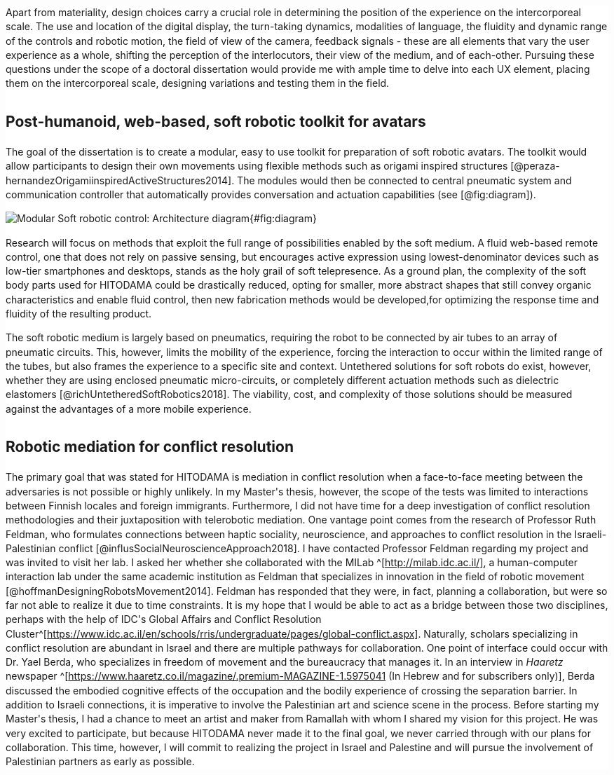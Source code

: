 Apart from materiality, design choices carry a crucial role in determining the position of the experience on the intercorporeal scale. The use and location of the digital display, the turn-taking dynamics, modalities of language, the fluidity and dynamic range of the controls and robotic motion, the field of view of the camera, feedback signals - these are all elements that vary the user experience as a whole, shifting the perception of the interlocutors, their view of the medium, and of each-other. Pursuing these questions under the scope of a doctoral dissertation would provide me with ample time to delve into each UX element, placing them on the intercorporeal scale, designing variations and testing them in the field.

## Post-humanoid, web-based, soft robotic toolkit for avatars
The goal of the dissertation is to create a modular, easy to use toolkit for preparation of soft robotic avatars. The toolkit would allow participants to design their own movements using flexible methods such as origami inspired structures [@peraza-hernandezOrigamiinspiredActiveStructures2014]. The modules would then be connected to central pneumatic system and communication controller that automatically provides conversation and actuation capabilities (see [@fig:diagram]).

![Modular Soft robotic control: Architecture diagram](images/diagram.jpg){#fig:diagram}

 Research will focus on methods that exploit the full range of possibilities enabled by the soft medium. A fluid web-based remote control, one that does not rely on passive sensing, but encourages active expression using lowest-denominator devices such as low-tier smartphones and desktops, stands as the holy grail of soft telepresence. As a ground plan, the complexity of the soft body parts used for HITODAMA could be drastically reduced, opting for smaller, more abstract shapes that still convey organic characteristics and enable fluid control, then new fabrication methods would be developed,for optimizing the response time and fluidity of the resulting product.

The soft robotic medium is largely based on pneumatics, requiring the robot to be connected by air tubes to an array of pneumatic circuits. This, however, limits the mobility of the experience, forcing the interaction to occur within the limited range of the tubes, but also frames the experience to a specific site and context. Untethered solutions for soft robots do exist, however, whether they are using enclosed pneumatic micro-circuits, or completely different actuation methods such as dielectric elastomers [@richUntetheredSoftRobotics2018]. The viability, cost, and complexity of those solutions should be measured against the advantages of a more mobile experience.

## Robotic mediation for conflict resolution
The primary goal that was stated for HITODAMA is mediation in conflict resolution when a face-to-face meeting between the adversaries is not possible or highly unlikely. In my Master's thesis, however, the scope of the tests was limited to interactions between Finnish locales and foreign immigrants. Furthermore, I did not have time for a deep investigation of conflict resolution methodologies and their juxtaposition with telerobotic mediation. One vantage point comes from the research of Professor Ruth Feldman, who formulates connections between haptic sociality, neuroscience, and approaches to conflict resolution in the Israeli-Palestinian conflict [@influsSocialNeuroscienceApproach2018]. I have contacted Professor Feldman regarding my project and was invited to visit her lab. I asked her whether she collaborated with the MILab ^[http://milab.idc.ac.il/], a human-computer interaction lab under the same academic institution as Feldman that specializes in innovation in the field of robotic movement [@hoffmanDesigningRobotsMovement2014]. Feldman has responded that they were, in fact, planning a collaboration, but were so far not able to realize it due to time constraints. It is my hope that I would be able to act as a bridge between those two disciplines, perhaps with the help of IDC's 
Global Affairs and Conflict Resolution Cluster^[https://www.idc.ac.il/en/schools/rris/undergraduate/pages/global-conflict.aspx]. Naturally, scholars specializing in conflict resolution are abundant in Israel and there are multiple pathways for collaboration. One point of interface could occur with Dr. Yael Berda, who specializes in freedom of movement and the bureaucracy that manages it. In an interview in _Haaretz_ newspaper ^[https://www.haaretz.co.il/magazine/.premium-MAGAZINE-1.5975041 (In Hebrew and for subscribers only)], Berda discussed the embodied cognitive effects of the occupation and the bodily experience of crossing the separation barrier. In addition to Israeli connections, it is imperative to involve the Palestinian art and science scene in the process. Before starting my Master's thesis, I had a chance to meet an artist and maker from Ramallah with whom I shared my vision for this project. He was very excited to participate, but because HITODAMA never made it to the final goal, we never carried through with our plans for collaboration. This time, however, I will commit to realizing the project in Israel and Palestine and will pursue the involvement of Palestinian partners as early as possible.